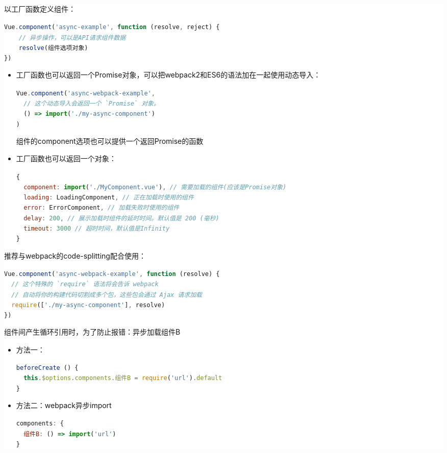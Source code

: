 以工厂函数定义组件：

```javascript
Vue.component('async-example', function (resolve, reject) {
    // 异步操作，可以是API请求组件数据
	resolve(组件选项对象)
})
```

- 工厂函数也可以返回一个Promise对象，可以把webpack2和ES6的语法加在一起使用动态导入：

  ```javascript
  Vue.component('async-webpack-example',
    // 这个动态导入会返回一个 `Promise` 对象。
    () => import('./my-async-component')
  )
  ```

  组件的component选项也可以提供一个返回Promise的函数
  
- 工厂函数也可以返回一个对象：

  ```javascript
  {
    component: import('./MyComponent.vue'), // 需要加载的组件(应该是Promise对象)
    loading: LoadingComponent, // 正在加载时使用的组件
    error: ErrorComponent, // 加载失败时使用的组件
    delay: 200, // 展示加载时组件的延时时间。默认值是 200 (毫秒)
    timeout: 3000 // 超时时间，默认值是Infinity
  }
  ```

  

推荐与webpack的code-splitting配合使用：

```javascript
Vue.component('async-webpack-example', function (resolve) {
  // 这个特殊的 `require` 语法将会告诉 webpack
  // 自动将你的构建代码切割成多个包，这些包会通过 Ajax 请求加载
  require(['./my-async-component'], resolve)
})
```



组件间产生循环引用时，为了防止报错：异步加载组件B

- 方法一：

  ```js
  beforeCreate () {
    this.$options.components.组件B = require('url').default
  }
  ```

- 方法二：webpack异步import

  ```js
  components: {
    组件B: () => import('url')
  }
  ```

